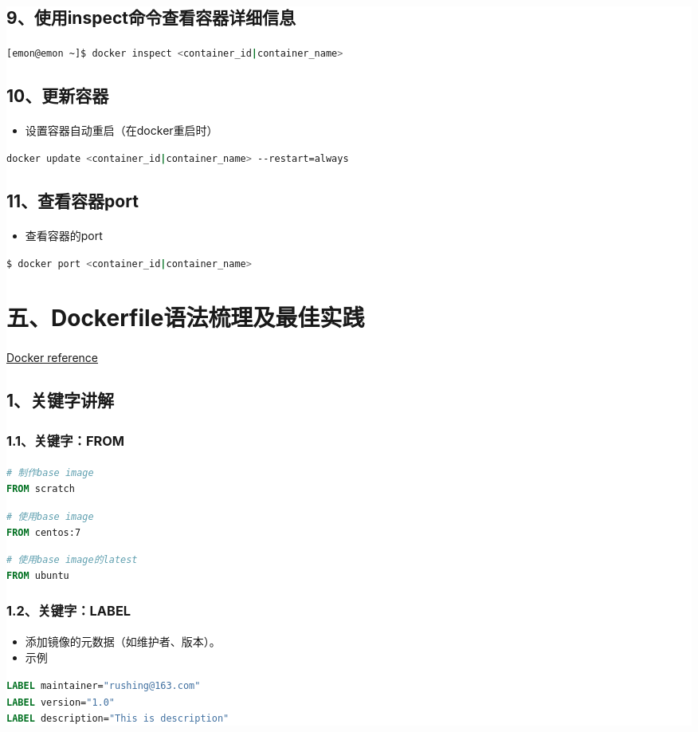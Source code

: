 

## 9、使用inspect命令查看容器详细信息

```bash
[emon@emon ~]$ docker inspect <container_id|container_name>
```

## 10、更新容器

- 设置容器自动重启（在docker重启时）

```bash
docker update <container_id|container_name> --restart=always
```

## 11、查看容器port

- 查看容器的port

```bash
$ docker port <container_id|container_name>
```

# 五、Dockerfile语法梳理及最佳实践

[Docker reference](https://docs.docker.com/engine/reference/builder/)

## 1、关键字讲解

### 1.1、关键字：FROM

```dockerfile
# 制作base image
FROM scratch
```

```dockerfile
# 使用base image
FROM centos:7
```

```dockerfile
# 使用base image的latest
FROM ubuntu
```

### 1.2、关键字：LABEL

- 添加镜像的元数据（如维护者、版本）。
- 示例

```dockerfile
LABEL maintainer="rushing@163.com"
LABEL version="1.0"
LABEL description="This is description"
```
